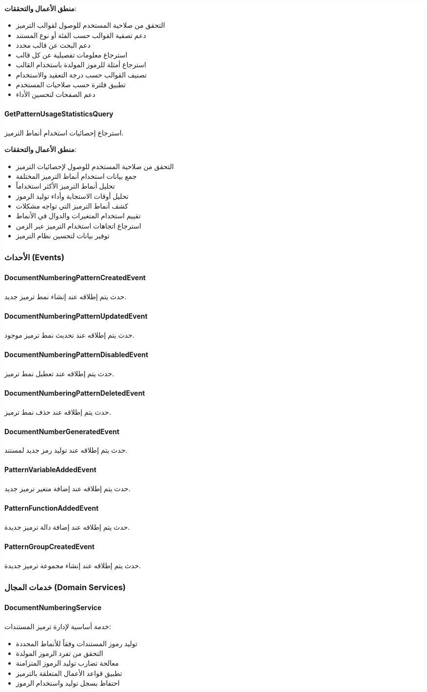 **منطق الأعمال والتحققات**:
- التحقق من صلاحية المستخدم للوصول لقوالب الترميز
- دعم تصفية القوالب حسب الفئة أو نوع المستند
- دعم البحث عن قالب محدد
- استرجاع معلومات تفصيلية عن كل قالب
- استرجاع أمثلة للرموز المولدة باستخدام القالب
- تصنيف القوالب حسب درجة التعقيد والاستخدام
- تطبيق فلترة حسب صلاحيات المستخدم
- دعم الصفحات لتحسين الأداء

#### GetPatternUsageStatisticsQuery
استرجاع إحصائيات استخدام أنماط الترميز.

**منطق الأعمال والتحققات**:
- التحقق من صلاحية المستخدم للوصول لإحصائيات الترميز
- جمع بيانات استخدام أنماط الترميز المختلفة
- تحليل أنماط الترميز الأكثر استخداماً
- تحليل أوقات الاستجابة وأداء توليد الرموز
- كشف أنماط الترميز التي تواجه مشكلات
- تقييم استخدام المتغيرات والدوال في الأنماط
- استرجاع اتجاهات استخدام الترميز عبر الزمن
- توفير بيانات لتحسين نظام الترميز

### الأحداث (Events)

#### DocumentNumberingPatternCreatedEvent
حدث يتم إطلاقه عند إنشاء نمط ترميز جديد.

#### DocumentNumberingPatternUpdatedEvent
حدث يتم إطلاقه عند تحديث نمط ترميز موجود.

#### DocumentNumberingPatternDisabledEvent
حدث يتم إطلاقه عند تعطيل نمط ترميز.

#### DocumentNumberingPatternDeletedEvent
حدث يتم إطلاقه عند حذف نمط ترميز.

#### DocumentNumberGeneratedEvent
حدث يتم إطلاقه عند توليد رمز جديد لمستند.

#### PatternVariableAddedEvent
حدث يتم إطلاقه عند إضافة متغير ترميز جديد.

#### PatternFunctionAddedEvent
حدث يتم إطلاقه عند إضافة دالة ترميز جديدة.

#### PatternGroupCreatedEvent
حدث يتم إطلاقه عند إنشاء مجموعة ترميز جديدة.

### خدمات المجال (Domain Services)

#### DocumentNumberingService
خدمة أساسية لإدارة ترميز المستندات:
- توليد رموز المستندات وفقاً للأنماط المحددة
- التحقق من تفرد الرموز المولدة
- معالجة تضارب توليد الرموز المتزامنة
- تطبيق قواعد الأعمال المتعلقة بالترميز
- احتفاظ بسجل توليد واستخدام الرموز
